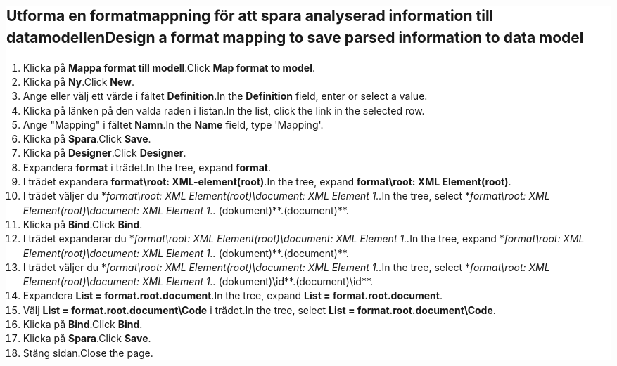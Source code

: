 ## <a name="design-a-format-mapping-to-save-parsed-information-to-data-model"></a><span data-ttu-id="7f3ab-155">Utforma en formatmappning för att spara analyserad information till datamodellen</span><span class="sxs-lookup"><span data-stu-id="7f3ab-155">Design a format mapping to save parsed information to data model</span></span>
1. <span data-ttu-id="7f3ab-156">Klicka på **Mappa format till modell**.</span><span class="sxs-lookup"><span data-stu-id="7f3ab-156">Click **Map format to model**.</span></span>
2. <span data-ttu-id="7f3ab-157">Klicka på **Ny**.</span><span class="sxs-lookup"><span data-stu-id="7f3ab-157">Click **New**.</span></span>
3. <span data-ttu-id="7f3ab-158">Ange eller välj ett värde i fältet **Definition**.</span><span class="sxs-lookup"><span data-stu-id="7f3ab-158">In the **Definition** field, enter or select a value.</span></span>
4. <span data-ttu-id="7f3ab-159">Klicka på länken på den valda raden i listan.</span><span class="sxs-lookup"><span data-stu-id="7f3ab-159">In the list, click the link in the selected row.</span></span>
5. <span data-ttu-id="7f3ab-160">Ange "Mapping" i fältet **Namn**.</span><span class="sxs-lookup"><span data-stu-id="7f3ab-160">In the **Name** field, type 'Mapping'.</span></span>
6. <span data-ttu-id="7f3ab-161">Klicka på **Spara**.</span><span class="sxs-lookup"><span data-stu-id="7f3ab-161">Click **Save**.</span></span>
7. <span data-ttu-id="7f3ab-162">Klicka på **Designer**.</span><span class="sxs-lookup"><span data-stu-id="7f3ab-162">Click **Designer**.</span></span>
8. <span data-ttu-id="7f3ab-163">Expandera **format** i trädet.</span><span class="sxs-lookup"><span data-stu-id="7f3ab-163">In the tree, expand **format**.</span></span>
9. <span data-ttu-id="7f3ab-164">I trädet expandera **format\root: XML-element(root)**.</span><span class="sxs-lookup"><span data-stu-id="7f3ab-164">In the tree, expand **format\root: XML Element(root)**.</span></span>
10. <span data-ttu-id="7f3ab-165">I trädet väljer du \**format\root: XML Element(root)\document: XML Element 1..*</span><span class="sxs-lookup"><span data-stu-id="7f3ab-165">In the tree, select \**format\root: XML Element(root)\document: XML Element 1..*</span></span> <span data-ttu-id="7f3ab-166">(dokument)\*\*.</span><span class="sxs-lookup"><span data-stu-id="7f3ab-166">(document)\*\*.</span></span>
11. <span data-ttu-id="7f3ab-167">Klicka på **Bind**.</span><span class="sxs-lookup"><span data-stu-id="7f3ab-167">Click **Bind**.</span></span>
12. <span data-ttu-id="7f3ab-168">I trädet expanderar du \**format\root: XML Element(root)\document: XML Element 1..*</span><span class="sxs-lookup"><span data-stu-id="7f3ab-168">In the tree, expand \**format\root: XML Element(root)\document: XML Element 1..*</span></span> <span data-ttu-id="7f3ab-169">(dokument)\*\*.</span><span class="sxs-lookup"><span data-stu-id="7f3ab-169">(document)\*\*.</span></span>
13. <span data-ttu-id="7f3ab-170">I trädet väljer du \**format\root: XML Element(root)\document: XML Element 1..*</span><span class="sxs-lookup"><span data-stu-id="7f3ab-170">In the tree, select \**format\root: XML Element(root)\document: XML Element 1..*</span></span> <span data-ttu-id="7f3ab-171">(dokument)\id\*\*.</span><span class="sxs-lookup"><span data-stu-id="7f3ab-171">(document)\id\*\*.</span></span>
14. <span data-ttu-id="7f3ab-172">Expandera **List = format.root.document**.</span><span class="sxs-lookup"><span data-stu-id="7f3ab-172">In the tree, expand **List = format.root.document**.</span></span>
15. <span data-ttu-id="7f3ab-173">Välj **List = format.root.document\Code** i trädet.</span><span class="sxs-lookup"><span data-stu-id="7f3ab-173">In the tree, select **List = format.root.document\Code**.</span></span>
16. <span data-ttu-id="7f3ab-174">Klicka på **Bind**.</span><span class="sxs-lookup"><span data-stu-id="7f3ab-174">Click **Bind**.</span></span>
17. <span data-ttu-id="7f3ab-175">Klicka på **Spara**.</span><span class="sxs-lookup"><span data-stu-id="7f3ab-175">Click **Save**.</span></span>
18. <span data-ttu-id="7f3ab-176">Stäng sidan.</span><span class="sxs-lookup"><span data-stu-id="7f3ab-176">Close the page.</span></span>
 
